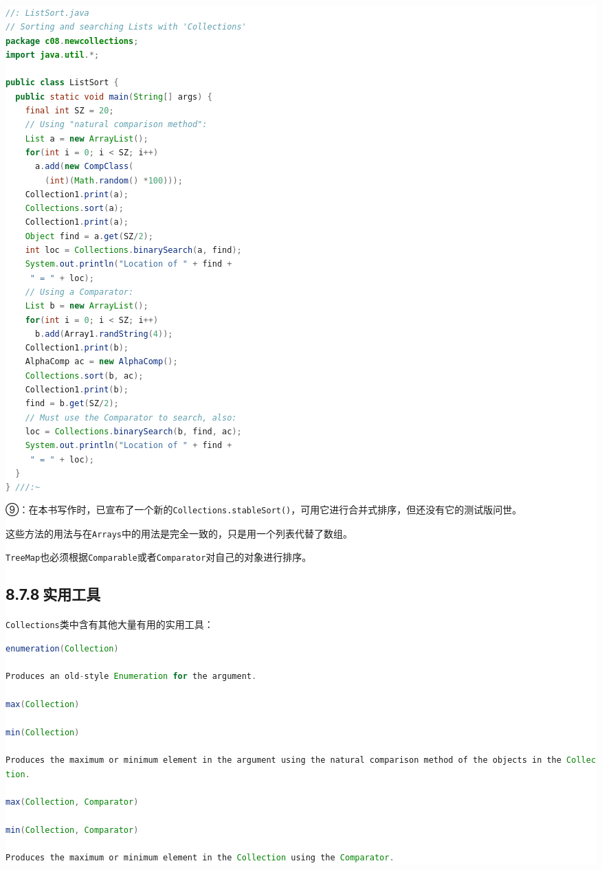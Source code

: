 ```java
//: ListSort.java
// Sorting and searching Lists with 'Collections'
package c08.newcollections;
import java.util.*;

public class ListSort {
  public static void main(String[] args) {
    final int SZ = 20;
    // Using "natural comparison method":
    List a = new ArrayList();
    for(int i = 0; i < SZ; i++)
      a.add(new CompClass(
        (int)(Math.random() *100)));
    Collection1.print(a);
    Collections.sort(a);
    Collection1.print(a);
    Object find = a.get(SZ/2);
    int loc = Collections.binarySearch(a, find);
    System.out.println("Location of " + find +
     " = " + loc);
    // Using a Comparator:
    List b = new ArrayList();
    for(int i = 0; i < SZ; i++)
      b.add(Array1.randString(4));
    Collection1.print(b);
    AlphaComp ac = new AlphaComp();
    Collections.sort(b, ac);
    Collection1.print(b);
    find = b.get(SZ/2);
    // Must use the Comparator to search, also:
    loc = Collections.binarySearch(b, find, ac);
    System.out.println("Location of " + find +
     " = " + loc);
  }
} ///:~
```

⑨：在本书写作时，已宣布了一个新的`Collections.stableSort()`，可用它进行合并式排序，但还没有它的测试版问世。

这些方法的用法与在`Arrays`中的用法是完全一致的，只是用一个列表代替了数组。

`TreeMap`也必须根据`Comparable`或者`Comparator`对自己的对象进行排序。

## 8.7.8 实用工具

`Collections`类中含有其他大量有用的实用工具：

```java
enumeration(Collection)

Produces an old-style Enumeration for the argument.

max(Collection)

min(Collection)

Produces the maximum or minimum element in the argument using the natural comparison method of the objects in the Collection.

max(Collection, Comparator)

min(Collection, Comparator)

Produces the maximum or minimum element in the Collection using the Comparator.

```